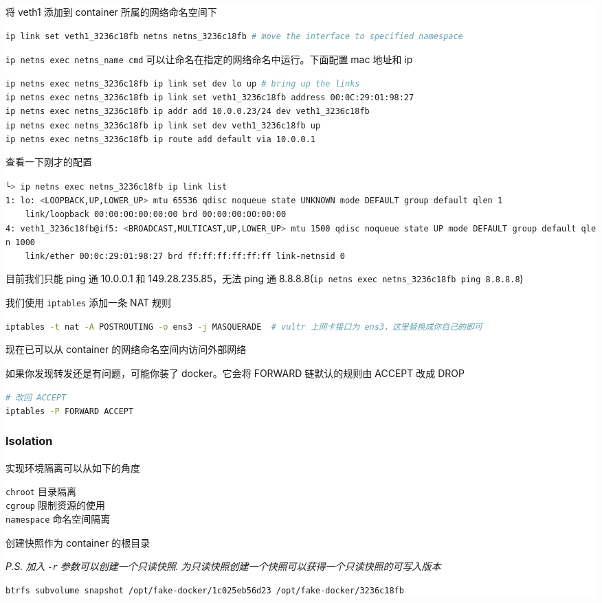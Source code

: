 将 veth1 添加到 container 所属的网络命名空间下

```Bash
ip link set veth1_3236c18fb netns netns_3236c18fb # move the interface to specified namespace
```

`ip netns exec netns_name cmd` 可以让命名在指定的网络命名中运行。下面配置 mac 地址和 ip

```Bash
ip netns exec netns_3236c18fb ip link set dev lo up # bring up the links
ip netns exec netns_3236c18fb ip link set veth1_3236c18fb address 00:0C:29:01:98:27
ip netns exec netns_3236c18fb ip addr add 10.0.0.23/24 dev veth1_3236c18fb
ip netns exec netns_3236c18fb ip link set dev veth1_3236c18fb up
ip netns exec netns_3236c18fb ip route add default via 10.0.0.1
```

查看一下刚才的配置

```Bash
└> ip netns exec netns_3236c18fb ip link list
1: lo: <LOOPBACK,UP,LOWER_UP> mtu 65536 qdisc noqueue state UNKNOWN mode DEFAULT group default qlen 1
    link/loopback 00:00:00:00:00:00 brd 00:00:00:00:00:00
4: veth1_3236c18fb@if5: <BROADCAST,MULTICAST,UP,LOWER_UP> mtu 1500 qdisc noqueue state UP mode DEFAULT group default qlen 1000
    link/ether 00:0c:29:01:98:27 brd ff:ff:ff:ff:ff:ff link-netnsid 0
```

目前我们只能 ping 通 10.0.0.1 和 149.28.235.85，无法 ping 通 8.8.8.8(`ip netns exec netns_3236c18fb ping 8.8.8.8`)

我们使用 `iptables` 添加一条 NAT 规则

```Bash
iptables -t nat -A POSTROUTING -o ens3 -j MASQUERADE  # vultr 上网卡接口为 ens3，这里替换成你自己的即可
```

现在已可以从 container 的网络命名空间内访问外部网络

如果你发现转发还是有问题，可能你装了 docker。它会将 FORWARD 链默认的规则由 ACCEPT 改成 DROP

```Bash
# 改回 ACCEPT
iptables -P FORWARD ACCEPT
```

### Isolation

实现环境隔离可以从如下的角度

`chroot` 目录隔离  
`cgroup` 限制资源的使用  
`namespace` 命名空间隔离  

创建快照作为 container 的根目录

*P.S. 加入 `-r` 参数可以创建一个只读快照. 为只读快照创建一个快照可以获得一个只读快照的可写入版本*

```Bash
btrfs subvolume snapshot /opt/fake-docker/1c025eb56d23 /opt/fake-docker/3236c18fb
```
